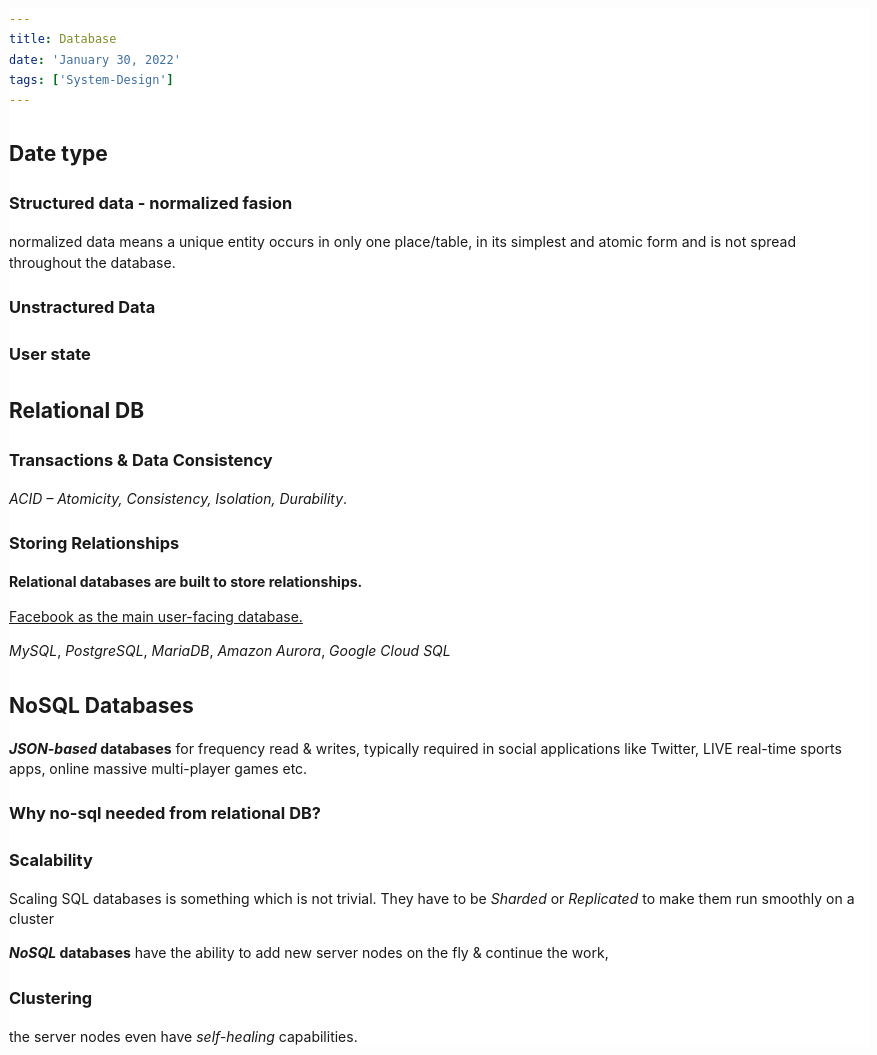 ```yaml
---
title: Database
date: 'January 30, 2022'
tags: ['System-Design']
--- 
```


## Date type

### Structured data - normalized fasion

normalized data means a unique entity occurs in only one place/table, in its simplest and atomic form and is not spread throughout the database.

### Unstractured Data

### User state

## Relational DB

### Transactions & Data Consistency

*ACID – Atomicity, Consistency, Isolation, Durability*.

### Storing Relationships

**Relational databases are built to store relationships.**

[Facebook as the main user-facing database.](https://www.8bitmen.com/what-database-does-facebook-use-a-1000-feet-deep-dive/)

*MySQL*,  *PostgreSQL*, *MariaDB*, *Amazon Aurora*, *Google Cloud SQL*

## NoSQL Databases

***JSON-based* databases** for  frequency read & writes, typically required in social applications like Twitter, LIVE real-time sports apps, online massive multi-player games etc.

### Why no-sql needed from relational DB?

### **Scalability**

Scaling SQL databases is something which is not trivial. They have to be *Sharded* or *Replicated* to make them run smoothly on a cluster

***NoSQL* databases** have the ability to add new server nodes on the fly & continue the work,

### Clustering

the server nodes even have *self-healing* capabilities.
